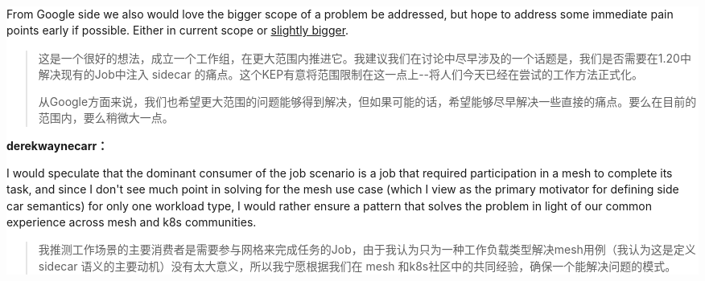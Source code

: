 From Google side we also would love the bigger scope of a problem be addressed, but hope to address some immediate pain points early if possible. Either in current scope or [slightly bigger](https://github.com/kubernetes/enhancements/pull/1913#discussion_r463923308).

> 这是一个很好的想法，成立一个工作组，在更大范围内推进它。我建议我们在讨论中尽早涉及的一个话题是，我们是否需要在1.20中解决现有的Job中注入 sidecar 的痛点。这个KEP有意将范围限制在这一点上--将人们今天已经在尝试的工作方法正式化。
>
> 从Google方面来说，我们也希望更大范围的问题能够得到解决，但如果可能的话，希望能够尽早解决一些直接的痛点。要么在目前的范围内，要么稍微大一点。

**derekwaynecarr：**

I would speculate that the dominant consumer of the job scenario is a job that required participation in a mesh to complete its task, and since I don't see much point in solving for the mesh use case (which I view as the primary motivator for defining side car semantics) for only one workload type, I would rather ensure a pattern that solves the problem in light of our common experience across mesh and k8s communities.

>  我推测工作场景的主要消费者是需要参与网格来完成任务的Job，由于我认为只为一种工作负载类型解决mesh用例（我认为这是定义 sidecar 语义的主要动机）没有太大意义，所以我宁愿根据我们在 mesh 和k8s社区中的共同经验，确保一个能解决问题的模式。
